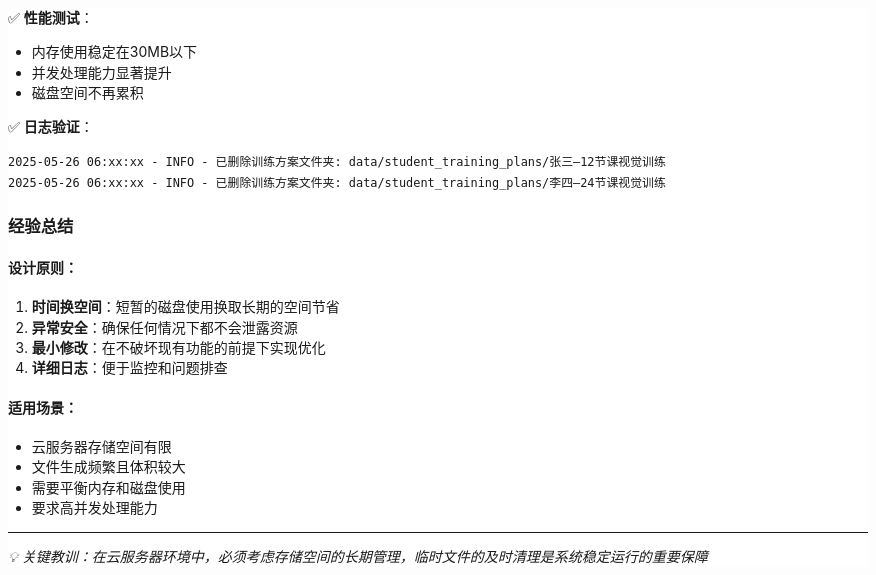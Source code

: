 ✅ **性能测试**：
- 内存使用稳定在30MB以下
- 并发处理能力显著提升
- 磁盘空间不再累积

✅ **日志验证**：
```
2025-05-26 06:xx:xx - INFO - 已删除训练方案文件夹: data/student_training_plans/张三—12节课视觉训练
2025-05-26 06:xx:xx - INFO - 已删除训练方案文件夹: data/student_training_plans/李四—24节课视觉训练
```

### 经验总结
#### **设计原则**：
1. **时间换空间**：短暂的磁盘使用换取长期的空间节省
2. **异常安全**：确保任何情况下都不会泄露资源
3. **最小修改**：在不破坏现有功能的前提下实现优化
4. **详细日志**：便于监控和问题排查

#### **适用场景**：
- 云服务器存储空间有限
- 文件生成频繁且体积较大
- 需要平衡内存和磁盘使用
- 要求高并发处理能力

---

*💡 关键教训：在云服务器环境中，必须考虑存储空间的长期管理，临时文件的及时清理是系统稳定运行的重要保障* 
